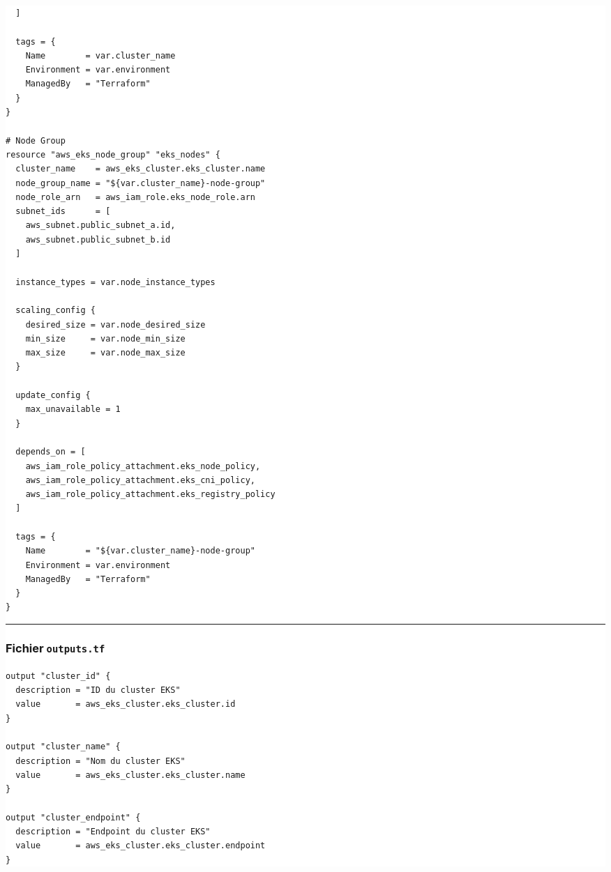 ```hcl
  ]
  
  tags = {
    Name        = var.cluster_name
    Environment = var.environment
    ManagedBy   = "Terraform"
  }
}

# Node Group
resource "aws_eks_node_group" "eks_nodes" {
  cluster_name    = aws_eks_cluster.eks_cluster.name
  node_group_name = "${var.cluster_name}-node-group"
  node_role_arn   = aws_iam_role.eks_node_role.arn
  subnet_ids      = [
    aws_subnet.public_subnet_a.id,
    aws_subnet.public_subnet_b.id
  ]
  
  instance_types = var.node_instance_types
  
  scaling_config {
    desired_size = var.node_desired_size
    min_size     = var.node_min_size
    max_size     = var.node_max_size
  }
  
  update_config {
    max_unavailable = 1
  }
  
  depends_on = [
    aws_iam_role_policy_attachment.eks_node_policy,
    aws_iam_role_policy_attachment.eks_cni_policy,
    aws_iam_role_policy_attachment.eks_registry_policy
  ]
  
  tags = {
    Name        = "${var.cluster_name}-node-group"
    Environment = var.environment
    ManagedBy   = "Terraform"
  }
}
```

---

### Fichier `outputs.tf`

```hcl
output "cluster_id" {
  description = "ID du cluster EKS"
  value       = aws_eks_cluster.eks_cluster.id
}

output "cluster_name" {
  description = "Nom du cluster EKS"
  value       = aws_eks_cluster.eks_cluster.name
}

output "cluster_endpoint" {
  description = "Endpoint du cluster EKS"
  value       = aws_eks_cluster.eks_cluster.endpoint
}
```